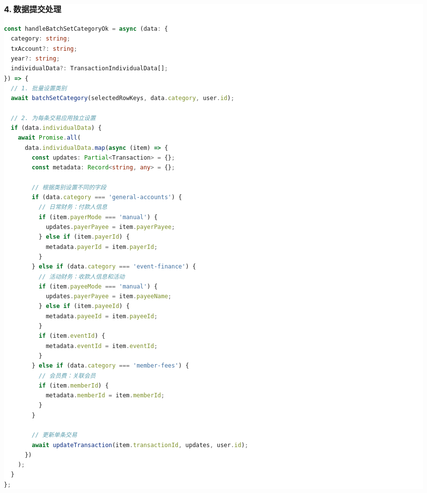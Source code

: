 ### 4. **数据提交处理**

```typescript
const handleBatchSetCategoryOk = async (data: {
  category: string;
  txAccount?: string;
  year?: string;
  individualData?: TransactionIndividualData[];
}) => {
  // 1. 批量设置类别
  await batchSetCategory(selectedRowKeys, data.category, user.id);

  // 2. 为每条交易应用独立设置
  if (data.individualData) {
    await Promise.all(
      data.individualData.map(async (item) => {
        const updates: Partial<Transaction> = {};
        const metadata: Record<string, any> = {};

        // 根据类别设置不同的字段
        if (data.category === 'general-accounts') {
          // 日常财务：付款人信息
          if (item.payerMode === 'manual') {
            updates.payerPayee = item.payerPayee;
          } else if (item.payerId) {
            metadata.payerId = item.payerId;
          }
        } else if (data.category === 'event-finance') {
          // 活动财务：收款人信息和活动
          if (item.payeeMode === 'manual') {
            updates.payerPayee = item.payeeName;
          } else if (item.payeeId) {
            metadata.payeeId = item.payeeId;
          }
          if (item.eventId) {
            metadata.eventId = item.eventId;
          }
        } else if (data.category === 'member-fees') {
          // 会员费：关联会员
          if (item.memberId) {
            metadata.memberId = item.memberId;
          }
        }

        // 更新单条交易
        await updateTransaction(item.transactionId, updates, user.id);
      })
    );
  }
};
```
